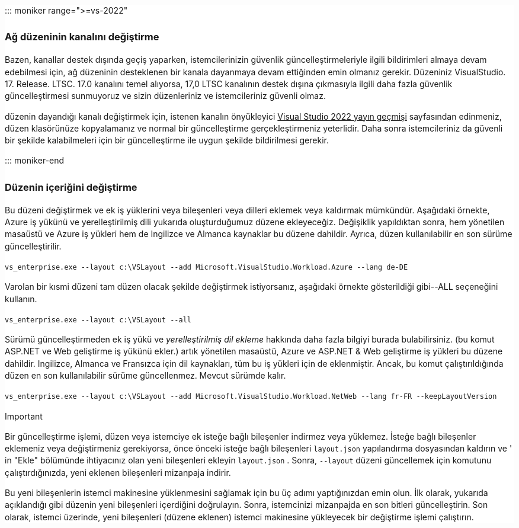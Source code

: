 ::: moniker range=">=vs-2022"

### <a name="modify-the-channel-of-the-network-layout"></a>Ağ düzeninin kanalını değiştirme

Bazen, kanallar destek dışında geçiş yaparken, istemcilerinizin güvenlik güncelleştirmeleriyle ilgili bildirimleri almaya devam edebilmesi için, ağ düzeninin desteklenen bir kanala dayanmaya devam ettiğinden emin olmanız gerekir. Düzeniniz VisualStudio. 17. Release. LTSC. 17.0 kanalını temel alıyorsa, 17,0 LTSC kanalının destek dışına çıkmasıyla ilgili daha fazla güvenlik güncelleştirmesi sunmuyoruz ve sizin düzenleriniz ve istemcileriniz güvenli olmaz.

düzenin dayandığı kanalı değiştirmek için, istenen kanalın önyükleyici [Visual Studio 2022 yayın geçmişi](/visualstudio/releases/2022/release-history#release-dates-and-build-numbers) sayfasından edinmeniz, düzen klasörünüze kopyalamanız ve normal bir güncelleştirme gerçekleştirmeniz yeterlidir. Daha sonra istemcileriniz da güvenli bir şekilde kalabilmeleri için bir güncelleştirme ile uygun şekilde bildirilmesi gerekir.

::: moniker-end

### <a name="modify-the-contents-of-the-layout"></a>Düzenin içeriğini değiştirme

Bu düzeni değiştirmek ve ek iş yüklerini veya bileşenleri veya dilleri eklemek veya kaldırmak mümkündür. Aşağıdaki örnekte, Azure iş yükünü ve yerelleştirilmiş dili yukarıda oluşturduğumuz düzene ekleyeceğiz. Değişiklik yapıldıktan sonra, hem yönetilen masaüstü ve Azure iş yükleri hem de Ingilizce ve Almanca kaynaklar bu düzene dahildir. Ayrıca, düzen kullanılabilir en son sürüme güncelleştirilir.

```shell
vs_enterprise.exe --layout c:\VSLayout --add Microsoft.VisualStudio.Workload.Azure --lang de-DE
```

Varolan bir kısmi düzeni tam düzen olacak şekilde değiştirmek istiyorsanız, aşağıdaki örnekte gösterildiği gibi--ALL seçeneğini kullanın.

```shell
vs_enterprise.exe --layout c:\VSLayout --all
```

Sürümü güncelleştirmeden ek iş yükü ve _yerelleştirilmiş dil ekleme_ hakkında daha fazla bilgiyi burada bulabilirsiniz. (bu komut ASP.NET ve Web geliştirme iş yükünü ekler.) artık yönetilen masaüstü, Azure ve ASP.NET & Web geliştirme iş yükleri bu düzene dahildir. Ingilizce, Almanca ve Fransızca için dil kaynakları, tüm bu iş yükleri için de eklenmiştir. Ancak, bu komut çalıştırıldığında düzen en son kullanılabilir sürüme güncellenmez. Mevcut sürümde kalır.

```shell
vs_enterprise.exe --layout c:\VSLayout --add Microsoft.VisualStudio.Workload.NetWeb --lang fr-FR --keepLayoutVersion
```

 > [!IMPORTANT]
 > Bir güncelleştirme işlemi, düzen veya istemciye ek isteğe bağlı bileşenler indirmez veya yüklemez. İsteğe bağlı bileşenler eklemeniz veya değiştirmeniz gerekiyorsa, önce önceki isteğe bağlı bileşenleri `layout.json` yapılandırma dosyasından kaldırın ve ' in "Ekle" bölümünde ihtiyacınız olan yeni bileşenleri ekleyin `layout.json` . Sonra, `--layout` düzeni güncellemek için komutunu çalıştırdığınızda, yeni eklenen bileşenleri mizanpaja indirir.
 >
 > Bu yeni bileşenlerin istemci makinesine yüklenmesini sağlamak için bu üç adımı yaptığınızdan emin olun. İlk olarak, yukarıda açıklandığı gibi düzenin yeni bileşenleri içerdiğini doğrulayın. Sonra, istemcinizi mizanpajda en son bitleri güncelleştirin. Son olarak, istemci üzerinde, yeni bileşenleri (düzene eklenen) istemci makinesine yükleyecek bir değiştirme işlemi çalıştırın.
